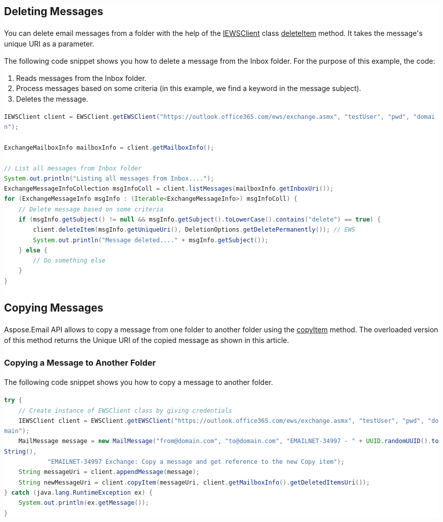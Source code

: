 ~~~Java
~~~
## **Deleting Messages**
You can delete email messages from a folder with the help of the [IEWSClient](https://apireference.aspose.com/email/java/com.aspose.email/IEWSClient) class [deleteItem](https://apireference.aspose.com/email/java/com.aspose.email/IEWSClient#deleteItem\(java.lang.String,%20com.aspose.email.DeletionOptions\)) method. It takes the message's unique URI as a parameter.

The following code snippet shows you how to delete a message from the Inbox folder. For the purpose of this example, the code:

1. Reads messages from the Inbox folder.
1. Process messages based on some criteria (in this example, we find a keyword in the message subject).
1. Deletes the message.

~~~Java
IEWSClient client = EWSClient.getEWSClient("https://outlook.office365.com/ews/exchange.asmx", "testUser", "pwd", "domain");

ExchangeMailboxInfo mailboxInfo = client.getMailboxInfo();

// List all messages from Inbox folder
System.out.println("Listing all messages from Inbox....");
ExchangeMessageInfoCollection msgInfoColl = client.listMessages(mailboxInfo.getInboxUri());
for (ExchangeMessageInfo msgInfo : (Iterable<ExchangeMessageInfo>) msgInfoColl) {
    // Delete message based on some criteria
    if (msgInfo.getSubject() != null && msgInfo.getSubject().toLowerCase().contains("delete") == true) {
        client.deleteItem(msgInfo.getUniqueUri(), DeletionOptions.getDeletePermanently()); // EWS
        System.out.println("Message deleted...." + msgInfo.getSubject());
    } else {
        // Do something else
    }
}
~~~
## **Copying Messages**
Aspose.Email API allows to copy a message from one folder to another folder using the [copyItem](https://apireference.aspose.com/email/java/com.aspose.email/IEWSClient#copyItem\(java.lang.String,%20java.lang.String\)) method. The overloaded version of this method returns the Unique URI of the copied message as shown in this article.
### **Copying a Message to Another Folder**
The following code snippet shows you how to copy a message to another folder.



~~~Java
try {
    // Create instance of EWSClient class by giving credentials
    IEWSClient client = EWSClient.getEWSClient("https://outlook.office365.com/ews/exchange.asmx", "testUser", "pwd", "domain");
    MailMessage message = new MailMessage("from@domain.com", "to@domain.com", "EMAILNET-34997 - " + UUID.randomUUID().toString(),
            "EMAILNET-34997 Exchange: Copy a message and get reference to the new Copy item");
    String messageUri = client.appendMessage(message);
    String newMessageUri = client.copyItem(messageUri, client.getMailboxInfo().getDeletedItemsUri());
} catch (java.lang.RuntimeException ex) {
    System.out.println(ex.getMessage());
}
~~~